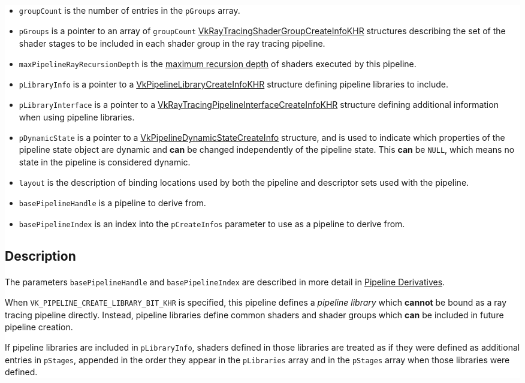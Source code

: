 - `groupCount` is the number of entries in the `pGroups` array.

- `pGroups` is a pointer to an array of `groupCount`
  [VkRayTracingShaderGroupCreateInfoKHR](https://registry.khronos.org/vulkan/specs/1.3-extensions/man/html/VkRayTracingShaderGroupCreateInfoKHR.html)
  structures describing the set of the shader stages to be included in
  each shader group in the ray tracing pipeline.

- `maxPipelineRayRecursionDepth` is the <a
  href="https://registry.khronos.org/vulkan/specs/1.3-extensions/html/vkspec.html#ray-tracing-recursion-depth"
  target="_blank" rel="noopener">maximum recursion depth</a> of shaders
  executed by this pipeline.

- `pLibraryInfo` is a pointer to a
  [VkPipelineLibraryCreateInfoKHR](https://registry.khronos.org/vulkan/specs/1.3-extensions/man/html/VkPipelineLibraryCreateInfoKHR.html)
  structure defining pipeline libraries to include.

- `pLibraryInterface` is a pointer to a
  [VkRayTracingPipelineInterfaceCreateInfoKHR](https://registry.khronos.org/vulkan/specs/1.3-extensions/man/html/VkRayTracingPipelineInterfaceCreateInfoKHR.html)
  structure defining additional information when using pipeline
  libraries.

- `pDynamicState` is a pointer to a
  [VkPipelineDynamicStateCreateInfo](https://registry.khronos.org/vulkan/specs/1.3-extensions/man/html/VkPipelineDynamicStateCreateInfo.html)
  structure, and is used to indicate which properties of the pipeline
  state object are dynamic and **can** be changed independently of the
  pipeline state. This **can** be `NULL`, which means no state in the
  pipeline is considered dynamic.

- `layout` is the description of binding locations used by both the
  pipeline and descriptor sets used with the pipeline.

- `basePipelineHandle` is a pipeline to derive from.

- `basePipelineIndex` is an index into the `pCreateInfos` parameter to
  use as a pipeline to derive from.

## <a href="#_description" class="anchor"></a>Description

The parameters `basePipelineHandle` and `basePipelineIndex` are
described in more detail in <a
href="https://registry.khronos.org/vulkan/specs/1.3-extensions/html/vkspec.html#pipelines-pipeline-derivatives"
target="_blank" rel="noopener">Pipeline Derivatives</a>.

When `VK_PIPELINE_CREATE_LIBRARY_BIT_KHR` is specified, this pipeline
defines a *pipeline library* which **cannot** be bound as a ray tracing
pipeline directly. Instead, pipeline libraries define common shaders and
shader groups which **can** be included in future pipeline creation.

If pipeline libraries are included in `pLibraryInfo`, shaders defined in
those libraries are treated as if they were defined as additional
entries in `pStages`, appended in the order they appear in the
`pLibraries` array and in the `pStages` array when those libraries were
defined.
